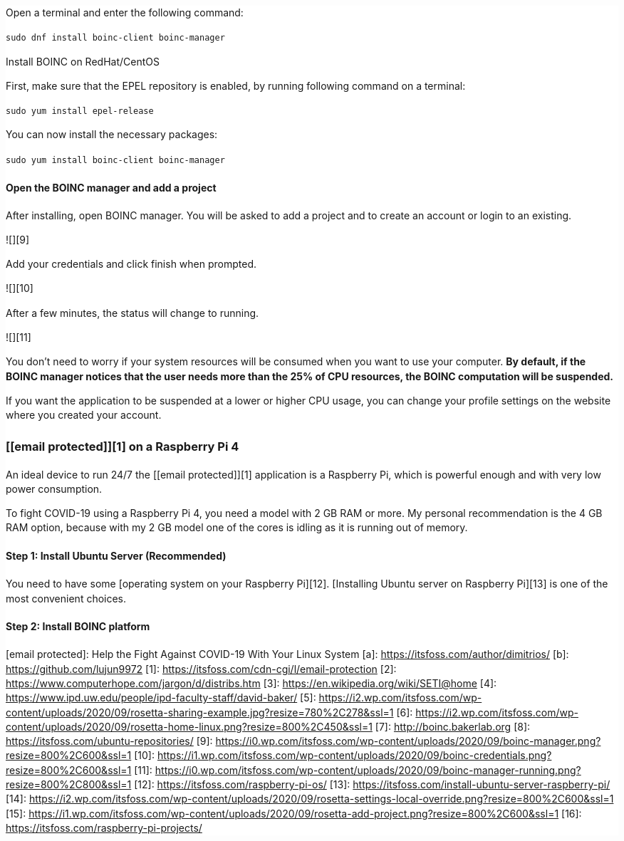 Open a terminal and enter the following command:

```
sudo dnf install boinc-client boinc-manager
```

Install BOINC on RedHat/CentOS

First, make sure that the EPEL repository is enabled, by running following command on a terminal:

```
sudo yum install epel-release
```

You can now install the necessary packages:

```
sudo yum install boinc-client boinc-manager
```

#### Open the BOINC manager and add a project

After installing, open BOINC manager. You will be asked to add a project and to create an account or login to an existing.

![][9]

Add your credentials and click finish when prompted.

![][10]

After a few minutes, the status will change to running.

![][11]

You don’t need to worry if your system resources will be consumed when you want to use your computer. **By default, if the BOINC manager notices that the user needs more than the 25% of CPU resources, the BOINC computation will be suspended.**

If you want the application to be suspended at a lower or higher CPU usage, you can change your profile settings on the website where you created your account.

### [[email protected]][1] on a Raspberry Pi 4

An ideal device to run 24/7 the [[email protected]][1] application is a Raspberry Pi, which is powerful enough and with very low power consumption.

To fight COVID-19 using a Raspberry Pi 4, you need a model with 2 GB RAM or more. My personal recommendation is the 4 GB RAM option, because with my 2 GB model one of the cores is idling as it is running out of memory.

#### **Step 1: Install Ubuntu Server** (Recommended)

You need to have some [operating system on your Raspberry Pi][12]. [Installing Ubuntu server on Raspberry Pi][13] is one of the most convenient choices.

#### **Step 2: Install BOINC platform**


[#]: collector: (lujun9972)
[#]: translator: ( )
[#]: reviewer: ( )
[#]: publisher: ( )
[#]: url: ( )
[#]: subject: ([email protected]: Help the Fight Against COVID-19 With Your Linux System)
[#]: via: (https://itsfoss.com/boinc-setup/)
[#]: author: (Dimitrios Savvopoulos https://itsfoss.com/author/dimitrios/)
[email protected]: Help the Fight Against COVID-19 With Your Linux System
[a]: https://itsfoss.com/author/dimitrios/
[b]: https://github.com/lujun9972
[1]: https://itsfoss.com/cdn-cgi/l/email-protection
[2]: https://www.computerhope.com/jargon/d/distribs.htm
[3]: https://en.wikipedia.org/wiki/SETI@home
[4]: https://www.ipd.uw.edu/people/ipd-faculty-staff/david-baker/
[5]: https://i2.wp.com/itsfoss.com/wp-content/uploads/2020/09/rosetta-sharing-example.jpg?resize=780%2C278&ssl=1
[6]: https://i2.wp.com/itsfoss.com/wp-content/uploads/2020/09/rosetta-home-linux.png?resize=800%2C450&ssl=1
[7]: http://boinc.bakerlab.org
[8]: https://itsfoss.com/ubuntu-repositories/
[9]: https://i0.wp.com/itsfoss.com/wp-content/uploads/2020/09/boinc-manager.png?resize=800%2C600&ssl=1
[10]: https://i1.wp.com/itsfoss.com/wp-content/uploads/2020/09/boinc-credentials.png?resize=800%2C600&ssl=1
[11]: https://i0.wp.com/itsfoss.com/wp-content/uploads/2020/09/boinc-manager-running.png?resize=800%2C800&ssl=1
[12]: https://itsfoss.com/raspberry-pi-os/
[13]: https://itsfoss.com/install-ubuntu-server-raspberry-pi/
[14]: https://i2.wp.com/itsfoss.com/wp-content/uploads/2020/09/rosetta-settings-local-override.png?resize=800%2C600&ssl=1
[15]: https://i1.wp.com/itsfoss.com/wp-content/uploads/2020/09/rosetta-add-project.png?resize=800%2C600&ssl=1
[16]: https://itsfoss.com/raspberry-pi-projects/